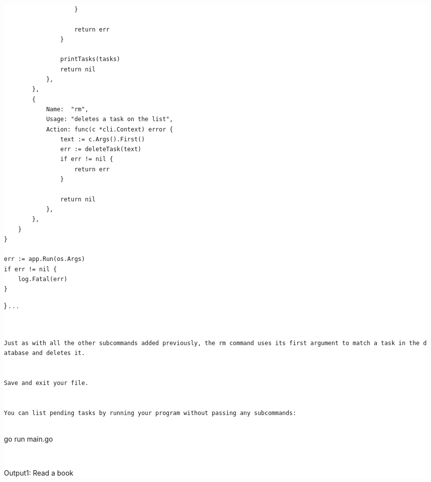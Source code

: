 						}

						return err
					}

					printTasks(tasks)
					return nil
				},
			},
			{
				Name:  "rm",
				Usage: "deletes a task on the list",
				Action: func(c *cli.Context) error {
					text := c.Args().First()
					err := deleteTask(text)
					if err != nil {
						return err
					}

					return nil
				},
			},
		}
	}

	err := app.Run(os.Args)
	if err != nil {
		log.Fatal(err)
	}
}
. . .

```


Just as with all the other subcommands added previously, the rm command uses its first argument to match a task in the database and deletes it.


Save and exit your file.


You can list pending tasks by running your program without passing any subcommands:


```
go run main.go


```


```
Output1: Read a book
